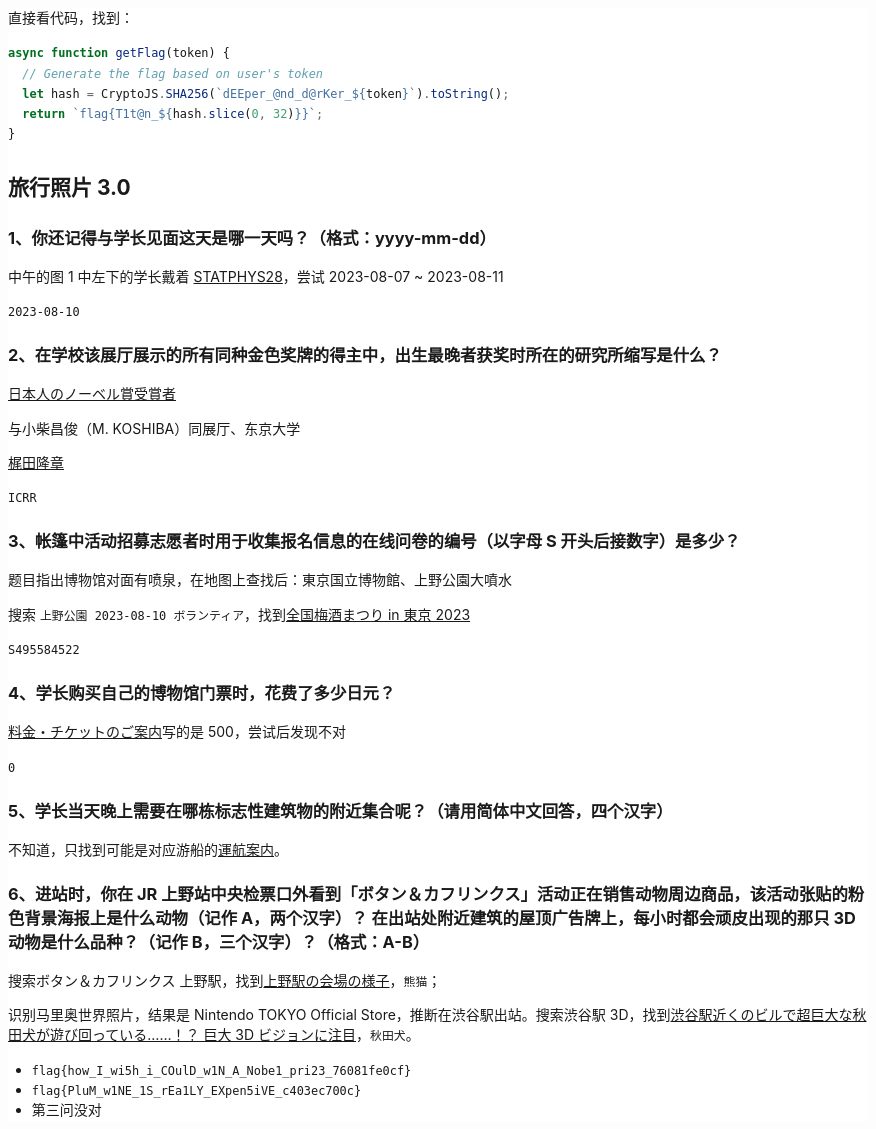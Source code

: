 直接看代码，找到：

```js
async function getFlag(token) {
  // Generate the flag based on user's token
  let hash = CryptoJS.SHA256(`dEEper_@nd_d@rKer_${token}`).toString();
  return `flag{T1t@n_${hash.slice(0, 32)}}`;
}
```

## 旅行照片 3.0

### 1、你还记得与学长见面这天是哪一天吗？（格式：yyyy-mm-dd）

中午的图 1 中左下的学长戴着 [STATPHYS28](https://statphys28.org/)，尝试 2023-08-07 ~ 2023-08-11

`2023-08-10`

### 2、在学校该展厅展示的所有同种金色奖牌的得主中，出生最晚者获奖时所在的研究所缩写是什么？

[日本人のノーベル賞受賞者](https://ja.wikipedia.org/wiki/%E6%97%A5%E6%9C%AC%E4%BA%BA%E3%81%AE%E3%83%8E%E3%83%BC%E3%83%99%E3%83%AB%E8%B3%9E%E5%8F%97%E8%B3%9E%E8%80%85)

与小柴昌俊（M. KOSHIBA）同展厅、东京大学

[梶田隆章](https://www.icrr.u-tokyo.ac.jp/prwps/commemorative/nobel/description.html)

`ICRR`

### 3、帐篷中活动招募志愿者时用于收集报名信息的在线问卷的编号（以字母 S 开头后接数字）是多少？

题目指出博物馆对面有喷泉，在地图上查找后：東京国立博物館、上野公園大噴水

搜索 `上野公園 2023-08-10 ボランティア`，找到[全国梅酒まつり in 東京 2023](https://umeshu-matsuri.jp/tokyo_staff/)

`S495584522`

### 4、学长购买自己的博物馆门票时，花费了多少日元？

[料金・チケットのご案内](https://www.tnm.jp/modules/r_free_page/index.php?id=113#ticket)写的是 500，尝试后发现不对

`0`

### 5、学长当天晚上需要在哪栋标志性建筑物的附近集合呢？（请用简体中文回答，四个汉字）

不知道，只找到可能是对应游船的[運航案内](https://www.suijobus.co.jp/cruise/)。

### 6、进站时，你在 JR 上野站中央检票口外看到「ボタン＆カフリンクス」活动正在销售动物周边商品，该活动张贴的粉色背景海报上是什么动物（记作 A，两个汉字）？ 在出站处附近建筑的屋顶广告牌上，每小时都会顽皮出现的那只 3D 动物是什么品种？（记作 B，三个汉字）？（格式：A-B）

搜索ボタン＆カフリンクス 上野駅，找到[上野駅の会場の様子](https://plaza.rakuten.co.jp/ayumilife/diary/202308070000/)，`熊猫`；

识别马里奥世界照片，结果是 Nintendo TOKYO Official Store，推断在渋谷駅出站。搜索渋谷駅 3D，找到[渋谷駅近くのビルで超巨大な秋田犬が遊び回っている……！？ 巨大 3D ビジョンに注目](https://www.moguravr.com/shibuya-akitainu-3d/)，`秋田犬`。

- `flag{how_I_wi5h_i_COulD_w1N_A_Nobe1_pri23_76081fe0cf}`
- `flag{PluM_w1NE_1S_rEa1LY_EXpen5iVE_c403ec700c}`
- 第三问没对
